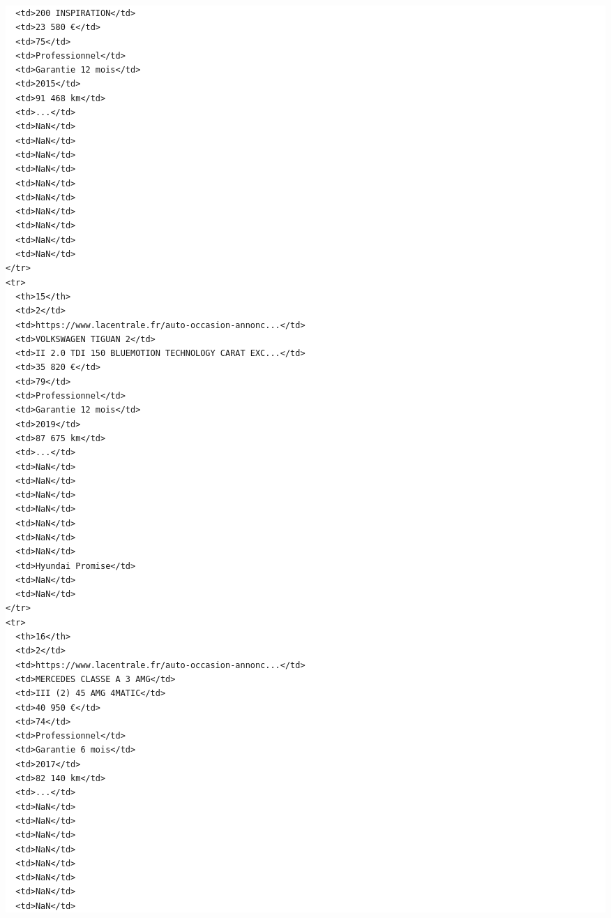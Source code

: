       <td>200 INSPIRATION</td>
      <td>23 580 €</td>
      <td>75</td>
      <td>Professionnel</td>
      <td>Garantie 12 mois</td>
      <td>2015</td>
      <td>91 468 km</td>
      <td>...</td>
      <td>NaN</td>
      <td>NaN</td>
      <td>NaN</td>
      <td>NaN</td>
      <td>NaN</td>
      <td>NaN</td>
      <td>NaN</td>
      <td>NaN</td>
      <td>NaN</td>
      <td>NaN</td>
    </tr>
    <tr>
      <th>15</th>
      <td>2</td>
      <td>https://www.lacentrale.fr/auto-occasion-annonc...</td>
      <td>VOLKSWAGEN TIGUAN 2</td>
      <td>II 2.0 TDI 150 BLUEMOTION TECHNOLOGY CARAT EXC...</td>
      <td>35 820 €</td>
      <td>79</td>
      <td>Professionnel</td>
      <td>Garantie 12 mois</td>
      <td>2019</td>
      <td>87 675 km</td>
      <td>...</td>
      <td>NaN</td>
      <td>NaN</td>
      <td>NaN</td>
      <td>NaN</td>
      <td>NaN</td>
      <td>NaN</td>
      <td>NaN</td>
      <td>Hyundai Promise</td>
      <td>NaN</td>
      <td>NaN</td>
    </tr>
    <tr>
      <th>16</th>
      <td>2</td>
      <td>https://www.lacentrale.fr/auto-occasion-annonc...</td>
      <td>MERCEDES CLASSE A 3 AMG</td>
      <td>III (2) 45 AMG 4MATIC</td>
      <td>40 950 €</td>
      <td>74</td>
      <td>Professionnel</td>
      <td>Garantie 6 mois</td>
      <td>2017</td>
      <td>82 140 km</td>
      <td>...</td>
      <td>NaN</td>
      <td>NaN</td>
      <td>NaN</td>
      <td>NaN</td>
      <td>NaN</td>
      <td>NaN</td>
      <td>NaN</td>
      <td>NaN</td>